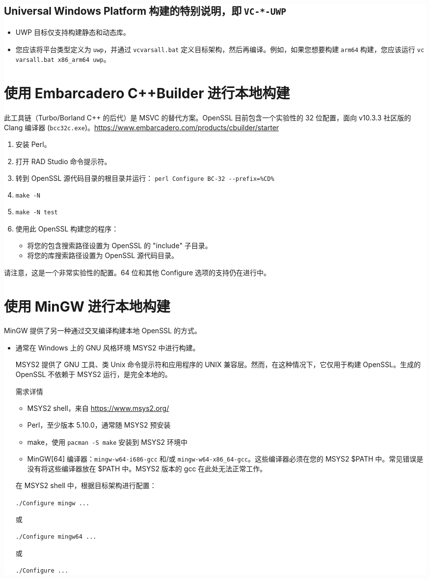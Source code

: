 Universal Windows Platform 构建的特别说明，即 `VC-*-UWP`
-------------------------------------------------------------------

- UWP 目标仅支持构建静态和动态库。

- 您应该将平台类型定义为 `uwp`，并通过 `vcvarsall.bat` 定义目标架构，然后再编译。例如，如果您想要构建 `arm64` 构建，您应该运行
  `vcvarsall.bat x86_arm64 uwp`。

使用 Embarcadero C++Builder 进行本地构建
=========================================

此工具链（Turbo/Borland C++ 的后代）是 MSVC 的替代方案。OpenSSL 目前包含一个实验性的 32 位配置，面向 v10.3.3 社区版的 Clang
编译器 (`bcc32c.exe`)。<https://www.embarcadero.com/products/cbuilder/starter>

1. 安装 Perl。

2. 打开 RAD Studio 命令提示符。

3. 转到 OpenSSL 源代码目录的根目录并运行：
   `perl Configure BC-32 --prefix=%CD%`

4. `make -N`

5. `make -N test`

6. 使用此 OpenSSL 构建您的程序：
    * 将您的包含搜索路径设置为 OpenSSL 的 "include" 子目录。
    * 将您的库搜索路径设置为 OpenSSL 源代码目录。

请注意，这是一个非常实验性的配置。64 位和其他 Configure 选项的支持仍在进行中。

使用 MinGW 进行本地构建
=========================

MinGW 提供了另一种通过交叉编译构建本地 OpenSSL 的方式。

* 通常在 Windows 上的 GNU 风格环境 MSYS2 中进行构建。

  MSYS2 提供了 GNU 工具、类 Unix 命令提示符和应用程序的 UNIX 兼容层。然而，在这种情况下，它仅用于构建 OpenSSL。生成的 OpenSSL 不依赖于 MSYS2 运行，是完全本地的。

  需求详情

    - MSYS2 shell，来自 <https://www.msys2.org/>

    - Perl，至少版本 5.10.0，通常随 MSYS2 预安装

    - make，使用 `pacman -S make` 安装到 MSYS2 环境中

    - MinGW[64] 编译器：`mingw-w64-i686-gcc` 和/或 `mingw-w64-x86_64-gcc`。这些编译器必须在您的 MSYS2 $PATH 中。常见错误是没有将这些编译器放在 $PATH 中。MSYS2 版本的 gcc 在此处无法正常工作。

  在 MSYS2 shell 中，根据目标架构进行配置：

      ./Configure mingw ...

  或

      ./Configure mingw64 ...

  或

      ./Configure ...
